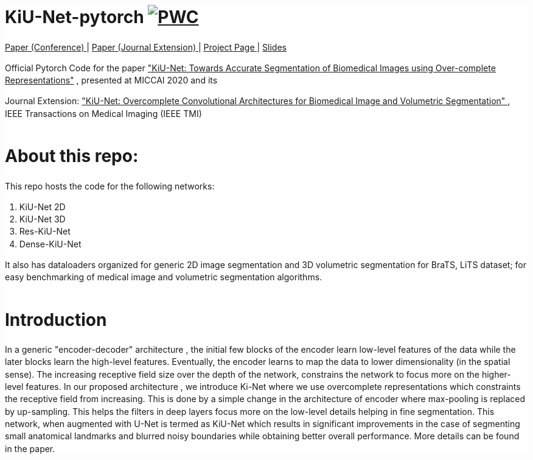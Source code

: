 # KiU-Net-pytorch [![PWC](https://img.shields.io/endpoint.svg?url=https://paperswithcode.com/badge/kiu-net-overcomplete-convolutional/liver-segmentation-on-lits2017)](https://paperswithcode.com/sota/liver-segmentation-on-lits2017?p=kiu-net-overcomplete-convolutional)


 <a href="https://arxiv.org/abs/2006.04878"> Paper (Conference) </a> | <a href="https://arxiv.org/pdf/2010.01663.pdf"> Paper (Journal Extension) </a> | <a href="https://sites.google.com/view/kiunet/kiu-net"> Project Page </a>| <a href="https://drive.google.com/file/d/1YJYXrdgAF7-289-jwbCr7Gzut7UrK7Am/view"> Slides </a>


Official Pytorch Code for the paper ["KiU-Net: Towards Accurate Segmentation of Biomedical Images using Over-complete Representations"](https://arxiv.org/abs/2006.04878) , presented at MICCAI 2020 and its

Journal Extension:
["KiU-Net: Overcomplete Convolutional Architectures for Biomedical Image and Volumetric Segmentation" ](https://arxiv.org/pdf/2010.01663.pdf), IEEE Transactions on Medical Imaging (IEEE TMI)

# About this repo:

This repo hosts the code for the following networks:

1) KiU-Net 2D
2) KiU-Net 3D
3) Res-KiU-Net
4) Dense-KiU-Net

It also has dataloaders organized for generic 2D image segmentation and 3D volumetric segmentation for BraTS, LiTS dataset; for easy benchmarking of medical image and volumetric segmentation algorithms.


# Introduction

In a generic "encoder-decoder" architecture , the initial few blocks of the encoder learn low-level features of the data while the later blocks learn the high-level features. Eventually, the encoder learns to map the data to lower dimensionality (in the spatial sense). The increasing receptive field size over the depth of the network, constrains the network to focus more on the higher-level features. In our proposed architecture , we introduce Ki-Net where we use overcomplete representations which constraints the receptive field from increasing. This is done by a simple change in the architecture of encoder where max-pooling is replaced by up-sampling. This helps the filters in deep layers focus more on the low-level details helping in fine segmentation.  This network, when augmented with U-Net is termed as KiU-Net which results in significant improvements in the case of segmenting small anatomical landmarks and blurred noisy boundaries while obtaining better overall performance. More details can be found in the paper.

<p align="center">